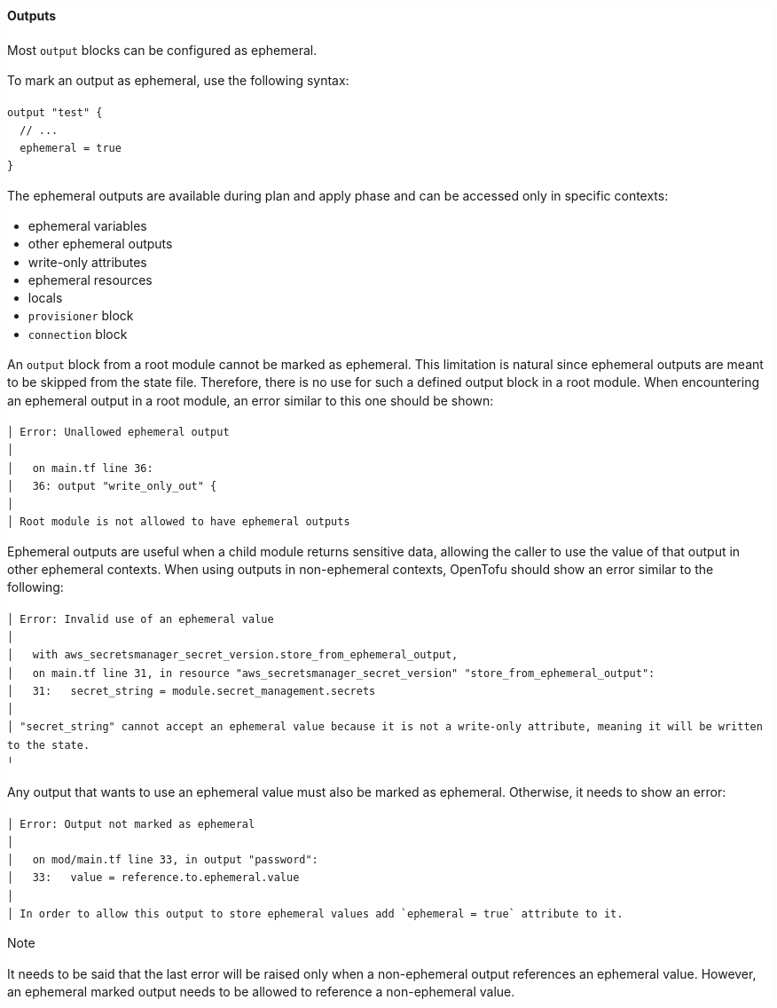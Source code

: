#### Outputs
Most `output` blocks can be configured as ephemeral.

To mark an output as ephemeral, use the following syntax:
```hcl
output "test" {
  // ...
  ephemeral = true
}
```

The ephemeral outputs are available during plan and apply phase and can be accessed only in specific contexts:
* ephemeral variables
* other ephemeral outputs
* write-only attributes
* ephemeral resources
* locals
* `provisioner` block
* `connection` block

An `output` block from a root module cannot be marked as ephemeral.
This limitation is natural since ephemeral outputs are meant to be skipped from the state file.
Therefore, there is no use for such a defined output block in a root module.
When encountering an ephemeral output in a root module, an error similar to this one should be shown:
```hcl
│ Error: Unallowed ephemeral output
│
│   on main.tf line 36:
│   36: output "write_only_out" {
│
│ Root module is not allowed to have ephemeral outputs
```

Ephemeral outputs are useful when a child module returns sensitive data,
allowing the caller to use the value of that output in other ephemeral contexts.
When using outputs in non-ephemeral contexts, OpenTofu should show an error similar to the following:
```hcl
│ Error: Invalid use of an ephemeral value
│
│   with aws_secretsmanager_secret_version.store_from_ephemeral_output,
│   on main.tf line 31, in resource "aws_secretsmanager_secret_version" "store_from_ephemeral_output":
│   31:   secret_string = module.secret_management.secrets
│
│ "secret_string" cannot accept an ephemeral value because it is not a write-only attribute, meaning it will be written to the state.
╵
```

Any output that wants to use an ephemeral value must also be marked as ephemeral.
Otherwise, it needs to show an error:
```hcl
│ Error: Output not marked as ephemeral
│
│   on mod/main.tf line 33, in output "password":
│   33:   value = reference.to.ephemeral.value
│
│ In order to allow this output to store ephemeral values add `ephemeral = true` attribute to it.
```
> [!NOTE]
>
> It needs to be said that the last error will be raised only when a non-ephemeral output references an ephemeral value.
> However, an ephemeral marked output needs to be allowed to reference a non-ephemeral value.